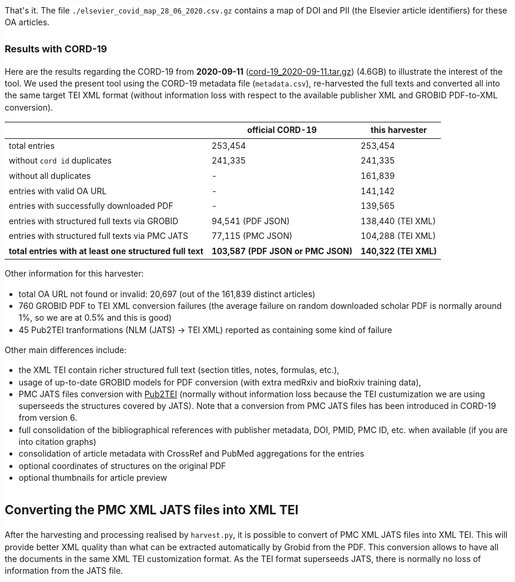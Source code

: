 That's it. The file `./elsevier_covid_map_28_06_2020.csv.gz` contains a map of DOI and PII (the Elsevier article identifiers) for these OA articles. 

### Results with CORD-19

Here are the results regarding the CORD-19 from __2020-09-11__ ([cord-19_2020-09-11.tar.gz](https://ai2-semanticscholar-cord-19.s3-us-west-2.amazonaws.com/historical_releases/cord-19_2020-09-11.tar.gz)) (4.6GB) to illustrate the interest of the tool. We used the present tool using the CORD-19 metadata file (`metadata.csv`), re-harvested the full texts and converted all into the same target TEI XML format (without information loss with respect to the available publisher XML and GROBID PDF-to-XML conversion). 

|   | official CORD-19 | this harvester |
|---|---|---|
| total entries | 253,454 | 253,454 | 
| without `cord id` duplicates | 241,335 | 241,335 |
| without all duplicates | - | 161,839 |
| entries with valid OA URL | - | 141,142 |
| entries with successfully downloaded PDF | - | 139,565 | 
| entries with structured full texts via GROBID | 94,541 (PDF JSON) | 138,440 (TEI XML) |
| entries with structured full texts via PMC JATS | 77,115 (PMC JSON) | 104,288 (TEI XML) |
| __total entries with at least one structured full text__ | __103,587 (PDF JSON or PMC JSON)__ | __140,322 (TEI XML)__ |

Other information for this harvester: 

- total OA URL not found or invalid: 20,697 (out of the 161,839 distinct articles)
- 760 GROBID PDF to TEI XML conversion failures (the average failure on random downloaded scholar PDF is normally around 1%, so we are at 0.5% and this is good)
- 45 Pub2TEI tranformations (NLM (JATS) -> TEI XML) reported as containing some kind of failure 

Other main differences include:

- the XML TEI contain richer structured full text (section titles, notes, formulas, etc.), 
- usage of up-to-date GROBID models for PDF conversion (with extra medRxiv and bioRxiv training data), 
- PMC JATS files conversion with [Pub2TEI](https://github.com/kermitt2/Pub2TEI) (normally without information loss because the TEI custumization we are using superseeds the structures covered by JATS). Note that a conversion from PMC JATS files has been introduced in CORD-19 from version 6. 
- full consolidation of the bibliographical references with publisher metadata, DOI, PMID, PMC ID, etc. when available (if you are into citation graphs)
- consolidation of article metadata with CrossRef and PubMed aggregations for the entries 
- optional coordinates of structures on the original PDF
- optional thumbnails for article preview

## Converting the PMC XML JATS files into XML TEI

After the harvesting and processing realised by `harvest.py`, it is possible to convert of PMC XML JATS files into XML TEI. This will provide better XML quality than what can be extracted automatically by Grobid from the PDF. This conversion allows to have all the documents in the same XML TEI customization format. As the TEI format superseeds JATS, there is normally no loss of information from the JATS file.  
